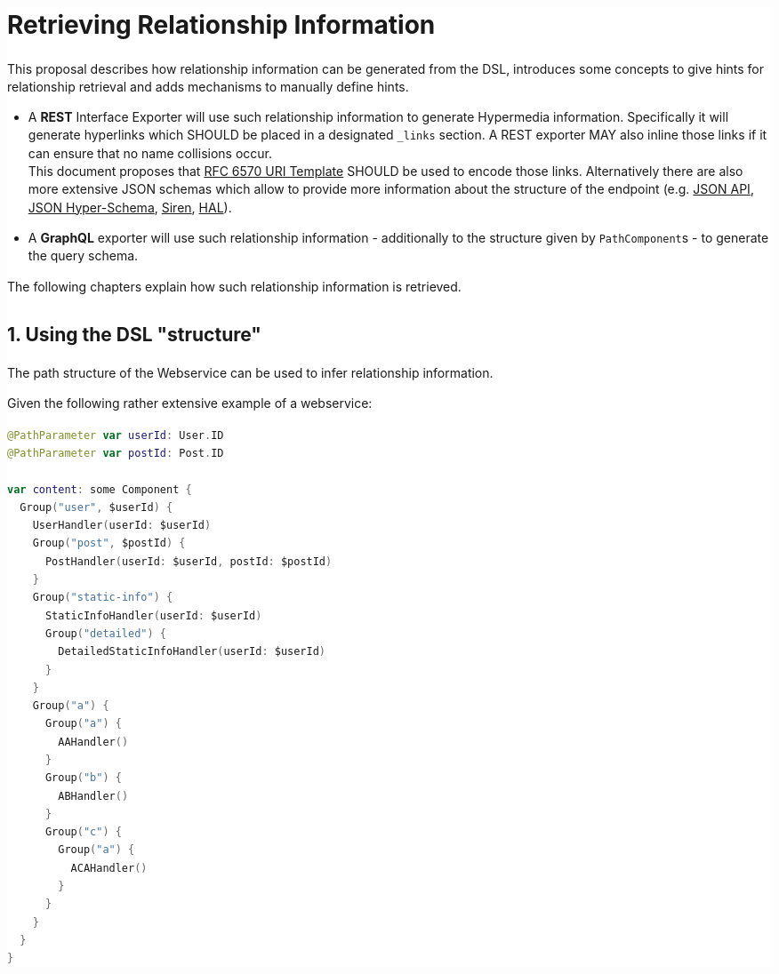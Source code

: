 

# Retrieving Relationship Information

This proposal describes how relationship information can be generated from the DSL, introduces some concepts
to give hints for relationship retrieval and adds mechanisms to manually define hints.

* A **REST** Interface Exporter will use such relationship information to generate Hypermedia information.
Specifically it will generate hyperlinks which SHOULD be placed in a designated `_links` section.
A REST exporter MAY also inline those links if it can ensure that no name collisions occur.  
This document proposes that [RFC 6570 URI Template](https://tools.ietf.org/html/rfc6570) SHOULD be used to encode those links.
Alternatively there are also more extensive JSON schemas which allow to provide more information about the structure of
the endpoint (e.g. [JSON API](https://jsonapi.org),
[JSON Hyper-Schema](https://json-schema.org/draft/2019-09/json-schema-hypermedia.html),
[Siren](https://github.com/kevinswiber/siren), [HAL](http://stateless.co/hal_specification.html)).

* A **GraphQL** exporter will use such relationship information - additionally to the structure given by `PathComponent`s -
to generate the query schema.

The following chapters explain how such relationship information is retrieved.

## 1. Using the DSL "structure"

The path structure of the Webservice can be used to infer relationship information.  

Given the following rather extensive example of a webservice:
```swift
@PathParameter var userId: User.ID
@PathParameter var postId: Post.ID

var content: some Component {
  Group("user", $userId) {
    UserHandler(userId: $userId)
    Group("post", $postId) {
      PostHandler(userId: $userId, postId: $postId)
    }
    Group("static-info") {
      StaticInfoHandler(userId: $userId)
      Group("detailed") {
        DetailedStaticInfoHandler(userId: $userId)
      }
    }
    Group("a") {
      Group("a") {
        AAHandler()
      }
      Group("b") {
        ABHandler()
      }
      Group("c") {
        Group("a") {
          ACAHandler()
        }
      }
    }
  }
}
```
